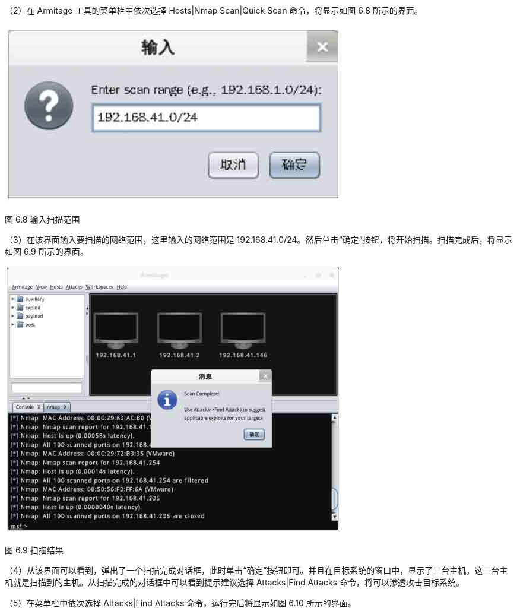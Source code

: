 （2）在 Armitage 工具的菜单栏中依次选择 Hosts|Nmap Scan|Quick Scan 命令，将显示如图 6.8 所示的界面。

![161-03](img/00269.jpg)

图 6.8 输入扫描范围

（3）在该界面输入要扫描的网络范围，这里输入的网络范围是 192.168.41.0/24。然后单击“确定”按钮，将开始扫描。扫描完成后，将显示如图 6.9 所示的界面。

![161-04](img/00270.jpg)

图 6.9 扫描结果

（4）从该界面可以看到，弹出了一个扫描完成对话框，此时单击“确定”按钮即可。并且在目标系统的窗口中，显示了三台主机。这三台主机就是扫描到的主机。从扫描完成的对话框中可以看到提示建议选择 Attacks|Find Attacks 命令，将可以渗透攻击目标系统。

（5）在菜单栏中依次选择 Attacks|Find Attacks 命令，运行完后将显示如图 6.10 所示的界面。

